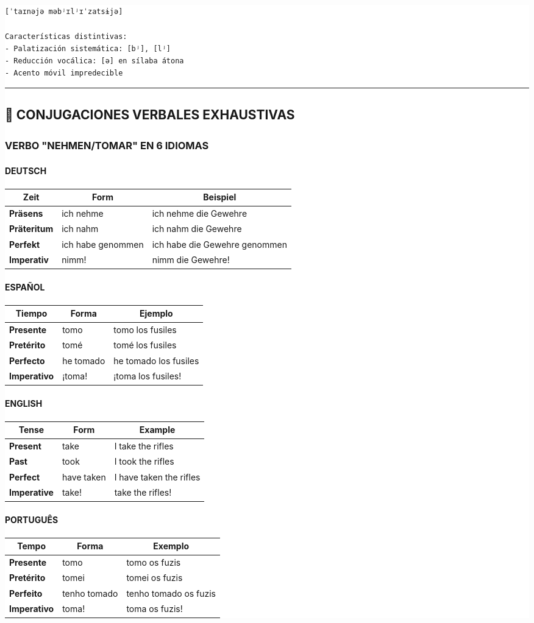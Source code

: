 ```
[ˈtaɪnəjə məbʲɪlʲɪˈzatsɨjə]

Características distintivas:
- Palatización sistemática: [bʲ], [lʲ]
- Reducción vocálica: [ə] en sílaba átona
- Acento móvil impredecible
```

---

## 📝 CONJUGACIONES VERBALES EXHAUSTIVAS

### **VERBO "NEHMEN/TOMAR" EN 6 IDIOMAS**

#### **DEUTSCH**
| Zeit | Form | Beispiel |
|------|------|----------|
| **Präsens** | ich nehme | ich nehme die Gewehre |
| **Präteritum** | ich nahm | ich nahm die Gewehre |
| **Perfekt** | ich habe genommen | ich habe die Gewehre genommen |
| **Imperativ** | nimm! | nimm die Gewehre! |

#### **ESPAÑOL**
| Tiempo | Forma | Ejemplo |
|--------|-------|---------|
| **Presente** | tomo | tomo los fusiles |
| **Pretérito** | tomé | tomé los fusiles |
| **Perfecto** | he tomado | he tomado los fusiles |
| **Imperativo** | ¡toma! | ¡toma los fusiles! |

#### **ENGLISH**
| Tense | Form | Example |
|-------|------|---------|
| **Present** | take | I take the rifles |
| **Past** | took | I took the rifles |
| **Perfect** | have taken | I have taken the rifles |
| **Imperative** | take! | take the rifles! |

#### **PORTUGUÊS**
| Tempo | Forma | Exemplo |
|-------|-------|---------|
| **Presente** | tomo | tomo os fuzis |
| **Pretérito** | tomei | tomei os fuzis |
| **Perfeito** | tenho tomado | tenho tomado os fuzis |
| **Imperativo** | toma! | toma os fuzis! |
